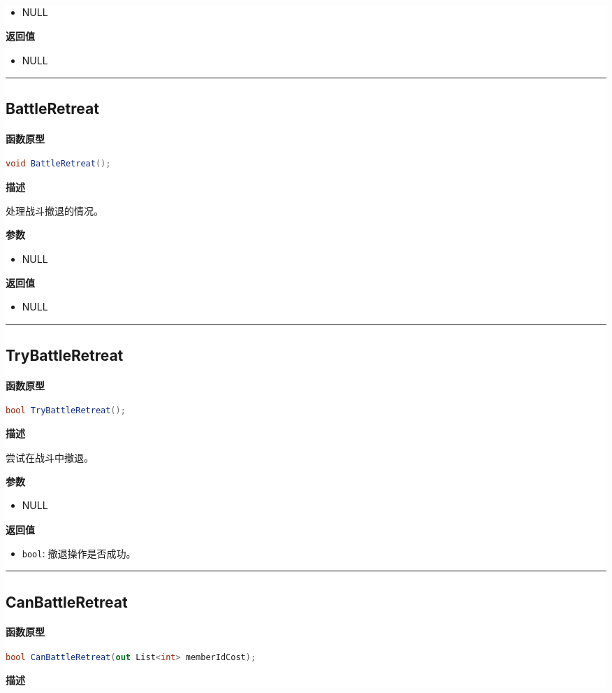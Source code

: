 - NULL

**返回值**

- NULL

------

## BattleRetreat

**函数原型**

```csharp
void BattleRetreat();
```

**描述**

处理战斗撤退的情况。

**参数**

- NULL

**返回值**

- NULL

------

## TryBattleRetreat

**函数原型**

```csharp
bool TryBattleRetreat();
```

**描述**

尝试在战斗中撤退。

**参数**

- NULL

**返回值**

- `bool`: 撤退操作是否成功。

------

## CanBattleRetreat

**函数原型**

```csharp
bool CanBattleRetreat(out List<int> memberIdCost);
```

**描述**
